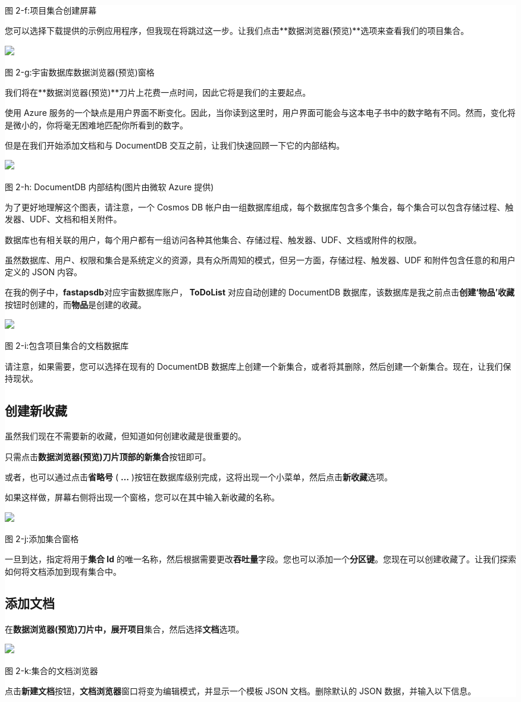 图 2-f:项目集合创建屏幕

您可以选择下载提供的示例应用程序，但我现在将跳过这一步。让我们点击**数据浏览器(预览)**选项来查看我们的项目集合。

![](../Images/image007.png)

图 2-g:宇宙数据库数据浏览器(预览)窗格

我们将在**数据浏览器(预览)**刀片上花费一点时间，因此它将是我们的主要起点。

使用 Azure 服务的一个缺点是用户界面不断变化。因此，当你读到这里时，用户界面可能会与这本电子书中的数字略有不同。然而，变化将是微小的，你将毫无困难地匹配你所看到的数字。

但是在我们开始添加文档和与 DocumentDB 交互之前，让我们快速回顾一下它的内部结构。

![](../Images/image008.png)

图 2-h: DocumentDB 内部结构(图片由微软 Azure 提供)

为了更好地理解这个图表，请注意，一个 Cosmos DB 帐户由一组数据库组成，每个数据库包含多个集合，每个集合可以包含存储过程、触发器、UDF、文档和相关附件。

数据库也有相关联的用户，每个用户都有一组访问各种其他集合、存储过程、触发器、UDF、文档或附件的权限。

虽然数据库、用户、权限和集合是系统定义的资源，具有众所周知的模式，但另一方面，存储过程、触发器、UDF 和附件包含任意的和用户定义的 JSON 内容。

在我的例子中，**fastapsdb**对应宇宙数据库账户， **ToDoList** 对应自动创建的 DocumentDB 数据库，该数据库是我之前点击**创建‘物品’收藏**按钮时创建的，而**物品**是创建的收藏。

![](../Images/image009.png)

图 2-i:包含项目集合的文档数据库

请注意，如果需要，您可以选择在现有的 DocumentDB 数据库上创建一个新集合，或者将其删除，然后创建一个新集合。现在，让我们保持现状。

## 创建新收藏

虽然我们现在不需要新的收藏，但知道如何创建收藏是很重要的。

只需点击**数据浏览器(预览)**刀片顶部的**新集合**按钮即可。

或者，也可以通过点击**省略号** ( **…** )按钮在数据库级别完成，这将出现一个小菜单，然后点击**新收藏**选项。

如果这样做，屏幕右侧将出现一个窗格，您可以在其中输入新收藏的名称。

![](../Images/image010.png)

图 2-j:添加集合窗格

一旦到达，指定将用于**集合 Id** 的唯一名称，然后根据需要更改**吞吐量**字段。您也可以添加一个**分区键**。您现在可以创建收藏了。让我们探索如何将文档添加到现有集合中。

## 添加文档

在**数据浏览器(预览)**刀片中，展开**项目**集合，然后选择**文档**选项。

![](../Images/image011.png)

图 2-k:集合的文档浏览器

点击**新建文档**按钮，**文档浏览器**窗口将变为编辑模式，并显示一个模板 JSON 文档。删除默认的 JSON 数据，并输入以下信息。
